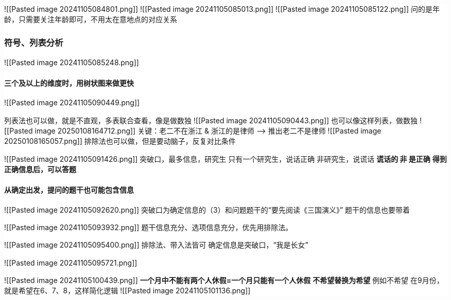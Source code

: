 ![[Pasted image 20241105084801.png]]
![[Pasted image 20241105085013.png]]
![[Pasted image 20241105085122.png]]
问的是年龄，只需要关注年龄即可，不用太在意地点的对应关系

### 符号、列表分析
![[Pasted image 20241105085248.png]]

#### 三个及以上的维度时，用树状图来做更快
![[Pasted image 20241105090449.png]]

列表法也可以做，就是不直观，多表联合查看，像是做数独
![[Pasted image 20241105090443.png]]
也可以像这样列表，做数独
![[Pasted image 20250108164712.png]]
关键：老二不在浙江 & 浙江的是律师 --> 推出老二不是律师
![[Pasted image 20250108165057.png]]
排除法也可以做，但是要动脑子，反复对比条件

![[Pasted image 20241105091426.png]]
突破口，最多信息，研究生
只有一个研究生，说话正确
非研究生，说谎话
**谎话的 非 是正确**
**得到正确信息后，可以答题**

#### 从确定出发，提问的题干也可能包含信息
![[Pasted image 20241105092620.png]]
突破口为确定信息的（3）和问题题干的“要先阅读《三国演义》”
题干的信息也要带着

![[Pasted image 20241105093932.png]]
题干信息充分、选项信息充分，优先用排除法。

![[Pasted image 20241105095400.png]]
排除法、带入法皆可
确定信息是突破口，“我是长女”

![[Pasted image 20241105095721.png]]

![[Pasted image 20241105100439.png]]
**一个月中不能有两个人休假=一个月只能有一个人休假**
**不希望替换为希望**
例如不希望 在9月份，就是希望在6、7、8，这样简化逻辑
![[Pasted image 20241105101136.png]]
